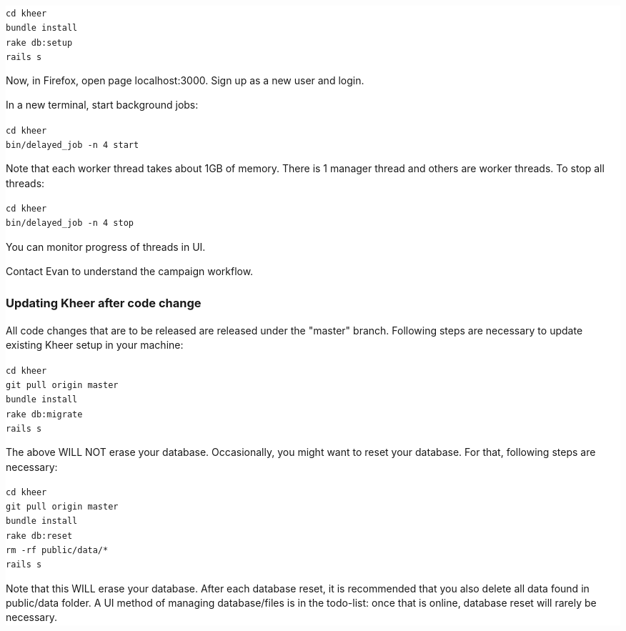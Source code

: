 	cd kheer
	bundle install
	rake db:setup
	rails s

Now, in Firefox, open page localhost:3000. Sign up as a new user and login.

In a new terminal, start background jobs:

	cd kheer
	bin/delayed_job -n 4 start

Note that each worker thread takes about 1GB of memory. There is 1 manager thread and others are worker threads. To stop all threads:

	cd kheer
	bin/delayed_job -n 4 stop

You can monitor progress of threads in UI.

Contact Evan to understand the campaign workflow.

### Updating Kheer after code change

All code changes that are to be released are released under the "master" branch. Following steps are necessary to update existing Kheer setup in your machine:

	cd kheer
	git pull origin master
	bundle install
	rake db:migrate
	rails s

The above WILL NOT erase your database. Occasionally, you might want to reset your database. For that, following steps are necessary:

	cd kheer
	git pull origin master
	bundle install
	rake db:reset
	rm -rf public/data/*
	rails s

Note that this WILL erase your database. After each database reset, it is recommended that you also delete all data found in public/data folder. A UI method of managing database/files is in the todo-list: once that is online, database reset will rarely be necessary.